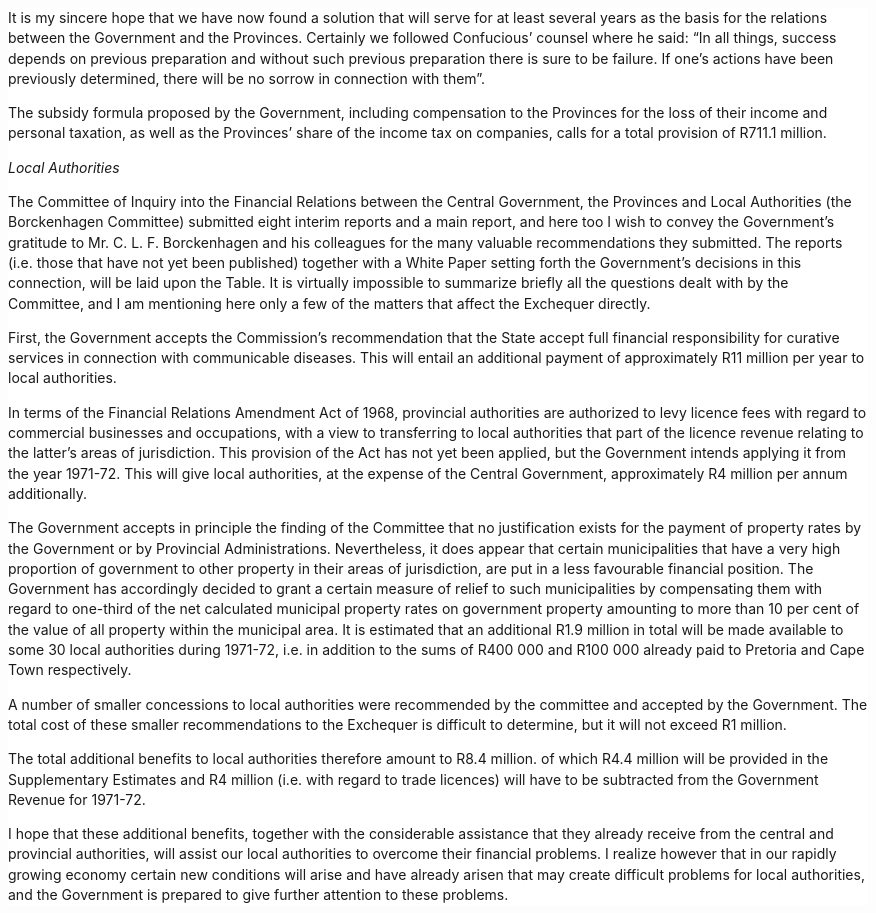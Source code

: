 <p>It is my sincere hope that we have now found a solution that will serve for at least several years as the basis for the relations between the Government and the Provinces. Certainly we followed Confucious&#x2019; counsel where he said: &#x201C;In all things, success depends on previous preparation and without such previous preparation there is sure to be failure. If one&#x2019;s actions have been previously determined, there will be no sorrow in connection with them&#x201D;.</p>

<p>The subsidy formula proposed by the Government, including compensation to the Provinces for the loss of their income and personal taxation, as well as the Provinces&#x2019; share of the income tax on companies, calls for a total provision of R711.1 million.</p>

<p><i>Local Authorities</i></p>

<p>The Committee of Inquiry into the Financial Relations between the Central Government, the Provinces and Local Authorities (the Borckenhagen Committee) submitted eight interim reports and a main report, and here too I wish to convey the Government&#x2019;s gratitude to Mr. C. L. F. Borckenhagen and his colleagues for the many valuable recommendations they submitted. The reports (i.e. those that have not yet been published) together with a White Paper setting forth the Government&#x2019;s decisions in this connection, will be laid upon the Table. It is virtually impossible to summarize briefly all the questions dealt with by the Committee, and I am mentioning here only a few of the matters that affect the Exchequer directly.</p>

<p>First, the Government accepts the Commission&#x2019;s recommendation that the State accept full financial responsibility for curative services in connection with communicable diseases. This will entail an additional payment of approximately R11 million per year to local authorities.</p>

<p>In terms of the Financial Relations Amendment Act of 1968, provincial authorities are authorized to levy licence fees with regard to commercial businesses and occupations, with a view to transferring to local authorities that part of the licence revenue relating to the latter&#x2019;s areas of jurisdiction. This provision of the Act has not yet been applied, but the Government intends applying it from the year 1971-72. This will give local authorities, at the expense of the Central Government, approximately R4 million per annum additionally.</p>

<p>The Government accepts in principle the finding of the Committee that no justification exists for the payment of property rates by the Government or by Provincial Administrations. Nevertheless, it does appear that certain municipalities that have a very high proportion of government to other property in their areas of jurisdiction, are put in a less favourable financial position. The Government has accordingly decided to grant a certain measure of relief to such municipalities by compensating them with regard to one-third of the net calculated municipal property rates on government property amounting to more than 10 per cent of the value of all property within the municipal area. It is estimated that an additional R1.9 million in total will be made available to some 30 local authorities during 1971-72, i.e. in addition to the <span class="col_3965-3966" refersTo="page_0641"/>sums of R400 000 and R100 000 already paid to Pretoria and Cape Town respectively.</p>

<p>A number of smaller concessions to local authorities were recommended by the committee and accepted by the Government. The total cost of these smaller recommendations to the Exchequer is difficult to determine, but it will not exceed R1 million.</p>

<p>The total additional benefits to local authorities therefore amount to R8.4 million. of which R4.4 million will be provided in the Supplementary Estimates and R4 million (i.e. with regard to trade licences) will have to be subtracted from the Government Revenue for 1971-72.</p>

<p>I hope that these additional benefits, together with the considerable assistance that they already receive from the central and provincial authorities, will assist our local authorities to overcome their financial problems. I realize however that in our rapidly growing economy certain new conditions will arise and have already arisen that may create difficult problems for local authorities, and the Government is prepared to give further attention to these problems.</p>
